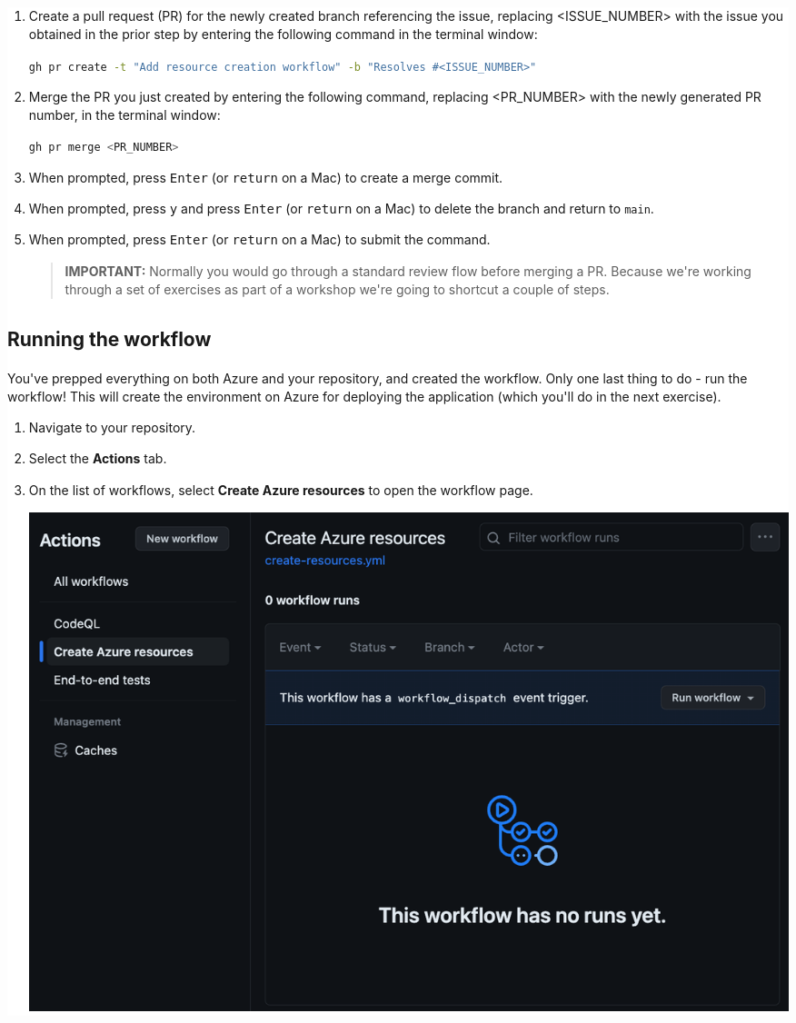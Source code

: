 1. Create a pull request (PR) for the newly created branch referencing the issue, replacing <ISSUE_NUMBER> with the issue you obtained in the prior step by entering the following command in the terminal window:

    ```bash
    gh pr create -t "Add resource creation workflow" -b "Resolves #<ISSUE_NUMBER>"
    ```

1. Merge the PR you just created by entering the following command, replacing <PR_NUMBER> with the newly generated PR number, in the terminal window:

    ```bash
    gh pr merge <PR_NUMBER>
    ```

1. When prompted, press <kbd>Enter</kbd> (or <kbd>return</kbd> on a Mac) to create a merge commit.
1. When prompted, press <kbd>y</kbd> and press <kbd>Enter</kbd> (or <kbd>return</kbd> on a Mac) to delete the branch and return to `main`.
1. When prompted, press <kbd>Enter</kbd> (or <kbd>return</kbd> on a Mac) to submit the command.

    > **IMPORTANT:** Normally you would go through a standard review flow before merging a PR. Because we're working through a set of exercises as part of a workshop we're going to shortcut a couple of steps.

## Running the workflow

You've prepped everything on both Azure and your repository, and created the workflow. Only one last thing to do - run the workflow! This will create the environment on Azure for deploying the application (which you'll do in the next exercise).

1. Navigate to your repository.
1. Select the **Actions** tab.
1. On the list of workflows, select **Create Azure resources** to open the workflow page.

    ![Screenshot of Create Azure resources workflow page](./images/7-actions-azure-resources.png)
